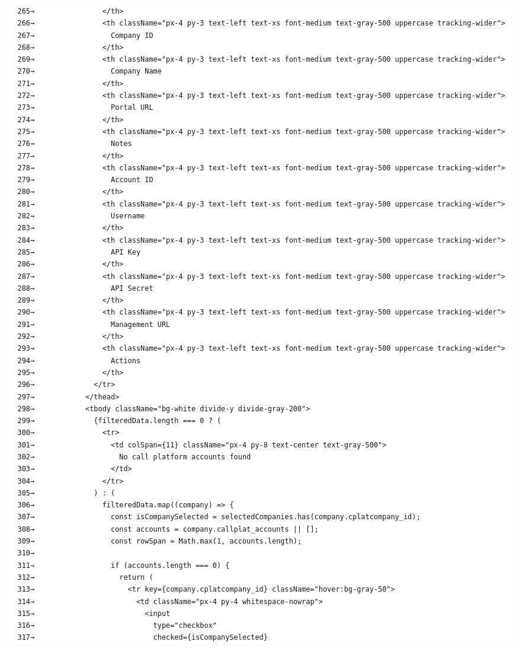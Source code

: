 ```
   265→                </th>
   266→                <th className="px-4 py-3 text-left text-xs font-medium text-gray-500 uppercase tracking-wider">
   267→                  Company ID
   268→                </th>
   269→                <th className="px-4 py-3 text-left text-xs font-medium text-gray-500 uppercase tracking-wider">
   270→                  Company Name
   271→                </th>
   272→                <th className="px-4 py-3 text-left text-xs font-medium text-gray-500 uppercase tracking-wider">
   273→                  Portal URL
   274→                </th>
   275→                <th className="px-4 py-3 text-left text-xs font-medium text-gray-500 uppercase tracking-wider">
   276→                  Notes
   277→                </th>
   278→                <th className="px-4 py-3 text-left text-xs font-medium text-gray-500 uppercase tracking-wider">
   279→                  Account ID
   280→                </th>
   281→                <th className="px-4 py-3 text-left text-xs font-medium text-gray-500 uppercase tracking-wider">
   282→                  Username
   283→                </th>
   284→                <th className="px-4 py-3 text-left text-xs font-medium text-gray-500 uppercase tracking-wider">
   285→                  API Key
   286→                </th>
   287→                <th className="px-4 py-3 text-left text-xs font-medium text-gray-500 uppercase tracking-wider">
   288→                  API Secret
   289→                </th>
   290→                <th className="px-4 py-3 text-left text-xs font-medium text-gray-500 uppercase tracking-wider">
   291→                  Management URL
   292→                </th>
   293→                <th className="px-4 py-3 text-left text-xs font-medium text-gray-500 uppercase tracking-wider">
   294→                  Actions
   295→                </th>
   296→              </tr>
   297→            </thead>
   298→            <tbody className="bg-white divide-y divide-gray-200">
   299→              {filteredData.length === 0 ? (
   300→                <tr>
   301→                  <td colSpan={11} className="px-4 py-8 text-center text-gray-500">
   302→                    No call platform accounts found
   303→                  </td>
   304→                </tr>
   305→              ) : (
   306→                filteredData.map((company) => {
   307→                  const isCompanySelected = selectedCompanies.has(company.cplatcompany_id);
   308→                  const accounts = company.callplat_accounts || [];
   309→                  const rowSpan = Math.max(1, accounts.length);
   310→
   311→                  if (accounts.length === 0) {
   312→                    return (
   313→                      <tr key={company.cplatcompany_id} className="hover:bg-gray-50">
   314→                        <td className="px-4 py-4 whitespace-nowrap">
   315→                          <input
   316→                            type="checkbox"
   317→                            checked={isCompanySelected}
```